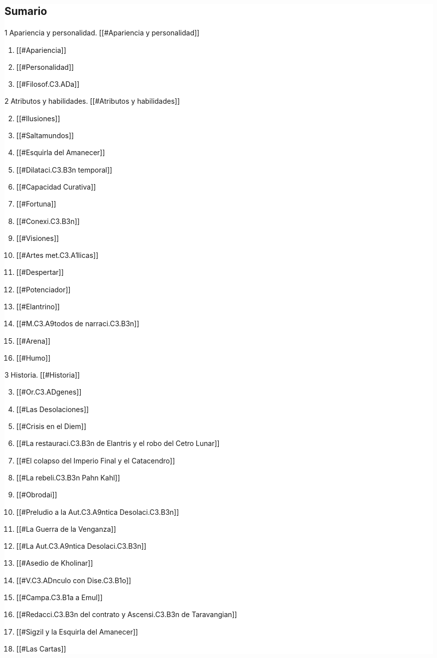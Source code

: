 ## Sumario

1 Apariencia y personalidad. [[#Apariencia y personalidad]] 

1. [[#Apariencia]] 
1. [[#Personalidad]] 

1. [[#Filosof.C3.ADa]] 




2 Atributos y habilidades. [[#Atributos y habilidades]] 

2. [[#Ilusiones]] 
2. [[#Saltamundos]] 
2. [[#Esquirla del Amanecer]] 

2. [[#Dilataci.C3.B3n temporal]] 


2. [[#Capacidad Curativa]] 
2. [[#Fortuna]] 
2. [[#Conexi.C3.B3n]] 

2. [[#Visiones]] 


2. [[#Artes met.C3.A1licas]] 
2. [[#Despertar]] 
2. [[#Potenciador]] 
2. [[#Elantrino]] 
2. [[#M.C3.A9todos de narraci.C3.B3n]] 

2. [[#Arena]] 
2. [[#Humo]] 




3 Historia. [[#Historia]] 

3. [[#Or.C3.ADgenes]] 
3. [[#Las Desolaciones]] 
3. [[#Crisis en el Diem]] 
3. [[#La restauraci.C3.B3n de Elantris y el robo del Cetro Lunar]] 
3. [[#El colapso del Imperio Final y el Catacendro]] 
3. [[#La rebeli.C3.B3n Pahn Kahl]] 
3. [[#Obrodai]] 
3. [[#Preludio a la Aut.C3.A9ntica Desolaci.C3.B3n]] 

3. [[#La Guerra de la Venganza]] 


3. [[#La Aut.C3.A9ntica Desolaci.C3.B3n]] 

3. [[#Asedio de Kholinar]] 
3. [[#V.C3.ADnculo con Dise.C3.B1o]] 
3. [[#Campa.C3.B1a a Emul]] 
3. [[#Redacci.C3.B3n del contrato y Ascensi.C3.B3n de Taravangian]] 
3. [[#Sigzil y la Esquirla del Amanecer]] 
3. [[#Las Cartas]] 
